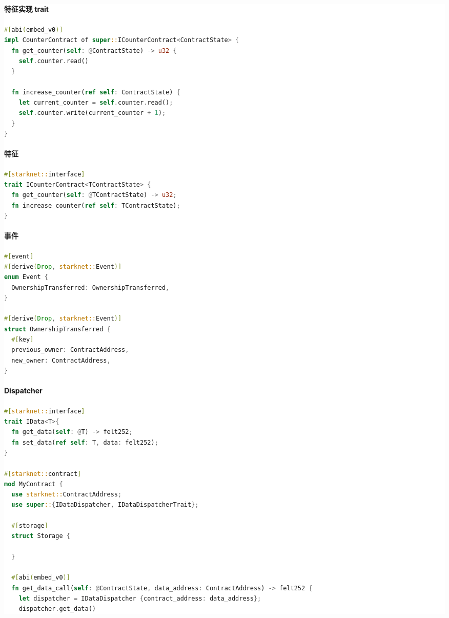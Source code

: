 #### 特征实现 trait

```rust
#[abi(embed_v0)]
impl CounterContract of super::ICounterContract<ContractState> {
  fn get_counter(self: @ContractState) -> u32 {
    self.counter.read()
  }

  fn increase_counter(ref self: ContractState) {
    let current_counter = self.counter.read();
    self.counter.write(current_counter + 1);
  }
}
```

#### 特征

```rust
#[starknet::interface]
trait ICounterContract<TContractState> {
  fn get_counter(self: @TContractState) -> u32;
  fn increase_counter(ref self: TContractState);
}
```

#### 事件

```rust
#[event]
#[derive(Drop, starknet::Event)]
enum Event {
  OwnershipTransferred: OwnershipTransferred,
}

#[derive(Drop, starknet::Event)]
struct OwnershipTransferred {
  #[key]
  previous_owner: ContractAddress,
  new_owner: ContractAddress,
}
```

#### Dispatcher

```rust
#[starknet::interface]
trait IData<T>{
  fn get_data(self: @T) -> felt252;
  fn set_data(ref self: T, data: felt252);
}

#[starknet::contract]
mod MyContract {
  use starknet::ContractAddress;
  use super::{IDataDispatcher, IDataDispatcherTrait};

  #[storage]
  struct Storage {

  }

  #[abi(embed_v0)]
  fn get_data_call(self: @ContractState, data_address: ContractAddress) -> felt252 {
    let dispatcher = IDataDispatcher {contract_address: data_address};
    dispatcher.get_data()
```
